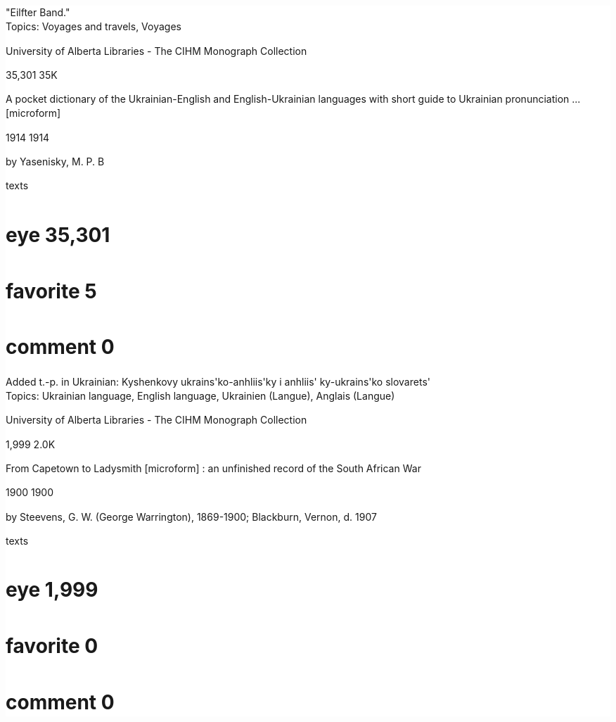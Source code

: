 "Eilfter Band."  
Topics: Voyages and travels, Voyages  

<a href="/details/university_of_alberta_libraries_microfilm" class="stealth"></a>

University of Alberta Libraries - The CIHM Monograph Collection

35,301 35K

[](/details/cihm_992301 "A pocket dictionary of the Ukrainian-English and English-Ukrainian languages with short guide to Ukrainian pronunciation ... [microform]")

A pocket dictionary of the Ukrainian-English and English-Ukrainian languages with short guide to Ukrainian pronunciation ... \[microform\]

1914 1914

<span class="hidden-lists">by</span> <span class="byv" title="Yasenisky, M. P. B">Yasenisky, M. P. B</span>

<span class="iconochive-texts" aria-hidden="true"></span><span class="sr-only">texts</span>

<span class="iconochive-eye" aria-hidden="true"></span><span class="sr-only">eye</span> 35,301
==============================================================================================

<span class="iconochive-favorite" aria-hidden="true"></span><span class="sr-only">favorite</span> 5
===================================================================================================

<span class="iconochive-comment" aria-hidden="true"></span><span class="sr-only">comment</span> 0
=================================================================================================

Added t.-p. in Ukrainian: Kyshenkovy ukrains'ko-anhliis'ky i anhliis' ky-ukrains'ko slovarets'  
Topics: Ukrainian language, English language, Ukrainien (Langue), Anglais (Langue)  

<a href="/details/university_of_alberta_libraries_microfilm" class="stealth"></a>

University of Alberta Libraries - The CIHM Monograph Collection

1,999 2.0K

[](/details/cihm_33576 "From Capetown to Ladysmith [microform] : an unfinished record of the South African War")

From Capetown to Ladysmith \[microform\] : an unfinished record of the South African War

1900 1900

<span class="hidden-lists">by</span> <span class="byv" title="Steevens, G. W. (George Warrington), 1869-1900; Blackburn, Vernon, d. 1907">Steevens, G. W. (George Warrington), 1869-1900; Blackburn, Vernon, d. 1907</span>

<span class="iconochive-texts" aria-hidden="true"></span><span class="sr-only">texts</span>

<span class="iconochive-eye" aria-hidden="true"></span><span class="sr-only">eye</span> 1,999
=============================================================================================

<span class="iconochive-favorite" aria-hidden="true"></span><span class="sr-only">favorite</span> 0
===================================================================================================

<span class="iconochive-comment" aria-hidden="true"></span><span class="sr-only">comment</span> 0
=================================================================================================
